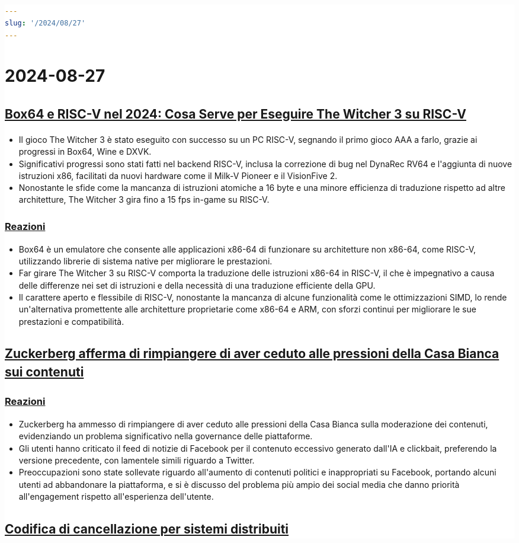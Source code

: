 ```yaml
---
slug: '/2024/08/27'
---
```


# 2024-08-27

## [Box64 e RISC-V nel 2024: Cosa Serve per Eseguire The Witcher 3 su RISC-V](https://box86.org/2024/08/box64-and-risc-v-in-2024/)

- Il gioco The Witcher 3 è stato eseguito con successo su un PC RISC-V, segnando il primo gioco AAA a farlo, grazie ai progressi in Box64, Wine e DXVK.
- Significativi progressi sono stati fatti nel backend RISC-V, inclusa la correzione di bug nel DynaRec RV64 e l'aggiunta di nuove istruzioni x86, facilitati da nuovi hardware come il Milk-V Pioneer e il VisionFive 2.
- Nonostante le sfide come la mancanza di istruzioni atomiche a 16 byte e una minore efficienza di traduzione rispetto ad altre architetture, The Witcher 3 gira fino a 15 fps in-game su RISC-V.

### [Reazioni](https://news.ycombinator.com/item?id=41364549)

- Box64 è un emulatore che consente alle applicazioni x86-64 di funzionare su architetture non x86-64, come RISC-V, utilizzando librerie di sistema native per migliorare le prestazioni.
- Far girare The Witcher 3 su RISC-V comporta la traduzione delle istruzioni x86-64 in RISC-V, il che è impegnativo a causa delle differenze nei set di istruzioni e della necessità di una traduzione efficiente della GPU.
- Il carattere aperto e flessibile di RISC-V, nonostante la mancanza di alcune funzionalità come le ottimizzazioni SIMD, lo rende un'alternativa promettente alle architetture proprietarie come x86-64 e ARM, con sforzi continui per migliorare le sue prestazioni e compatibilità.

## [Zuckerberg afferma di rimpiangere di aver ceduto alle pressioni della Casa Bianca sui contenuti](https://www.politico.com/news/2024/08/26/zuckerberg-meta-white-house-pressure-00176399)

### [Reazioni](https://news.ycombinator.com/item?id=41365868)

- Zuckerberg ha ammesso di rimpiangere di aver ceduto alle pressioni della Casa Bianca sulla moderazione dei contenuti, evidenziando un problema significativo nella governance delle piattaforme.
- Gli utenti hanno criticato il feed di notizie di Facebook per il contenuto eccessivo generato dall'IA e clickbait, preferendo la versione precedente, con lamentele simili riguardo a Twitter.
- Preoccupazioni sono state sollevate riguardo all'aumento di contenuti politici e inappropriati su Facebook, portando alcuni utenti ad abbandonare la piattaforma, e si è discusso del problema più ampio dei social media che danno priorità all'engagement rispetto all'esperienza dell'utente.

## [Codifica di cancellazione per sistemi distribuiti](https://transactional.blog/blog/2024-erasure-coding)
